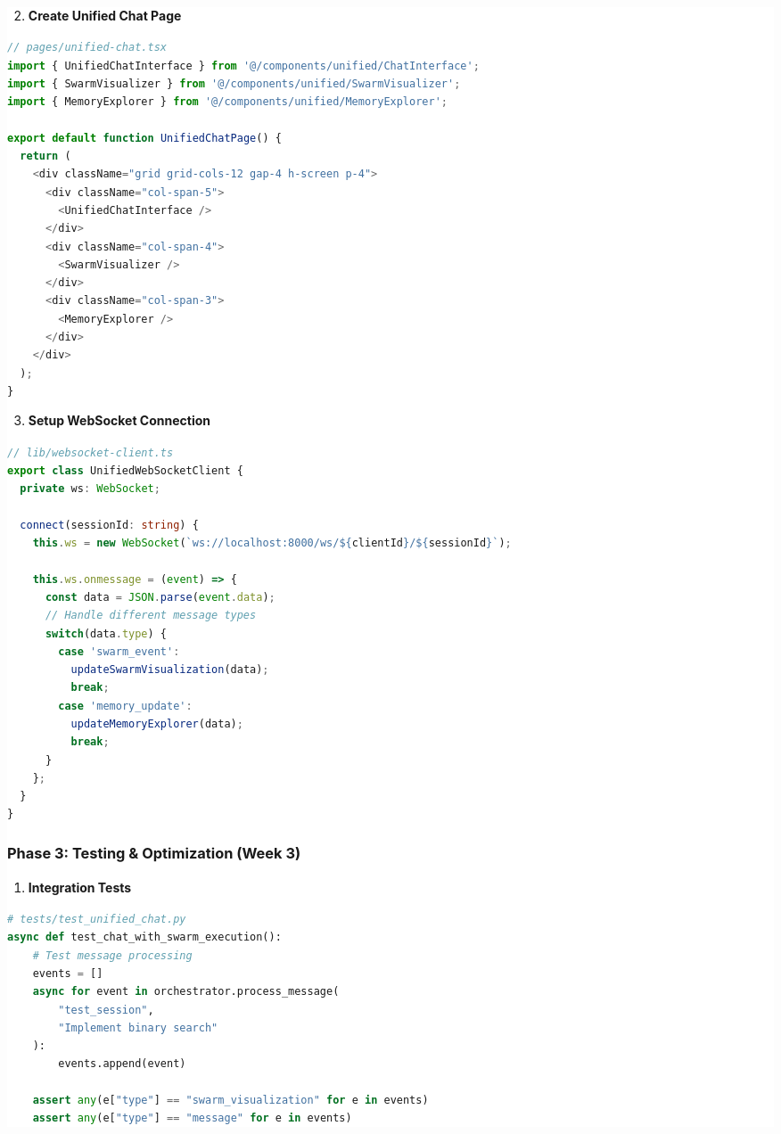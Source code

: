 2. **Create Unified Chat Page**
```typescript
// pages/unified-chat.tsx
import { UnifiedChatInterface } from '@/components/unified/ChatInterface';
import { SwarmVisualizer } from '@/components/unified/SwarmVisualizer';
import { MemoryExplorer } from '@/components/unified/MemoryExplorer';

export default function UnifiedChatPage() {
  return (
    <div className="grid grid-cols-12 gap-4 h-screen p-4">
      <div className="col-span-5">
        <UnifiedChatInterface />
      </div>
      <div className="col-span-4">
        <SwarmVisualizer />
      </div>
      <div className="col-span-3">
        <MemoryExplorer />
      </div>
    </div>
  );
}
```

3. **Setup WebSocket Connection**
```typescript
// lib/websocket-client.ts
export class UnifiedWebSocketClient {
  private ws: WebSocket;
  
  connect(sessionId: string) {
    this.ws = new WebSocket(`ws://localhost:8000/ws/${clientId}/${sessionId}`);
    
    this.ws.onmessage = (event) => {
      const data = JSON.parse(event.data);
      // Handle different message types
      switch(data.type) {
        case 'swarm_event':
          updateSwarmVisualization(data);
          break;
        case 'memory_update':
          updateMemoryExplorer(data);
          break;
      }
    };
  }
}
```

### Phase 3: Testing & Optimization (Week 3)

1. **Integration Tests**
```python
# tests/test_unified_chat.py
async def test_chat_with_swarm_execution():
    # Test message processing
    events = []
    async for event in orchestrator.process_message(
        "test_session",
        "Implement binary search"
    ):
        events.append(event)
    
    assert any(e["type"] == "swarm_visualization" for e in events)
    assert any(e["type"] == "message" for e in events)
```
